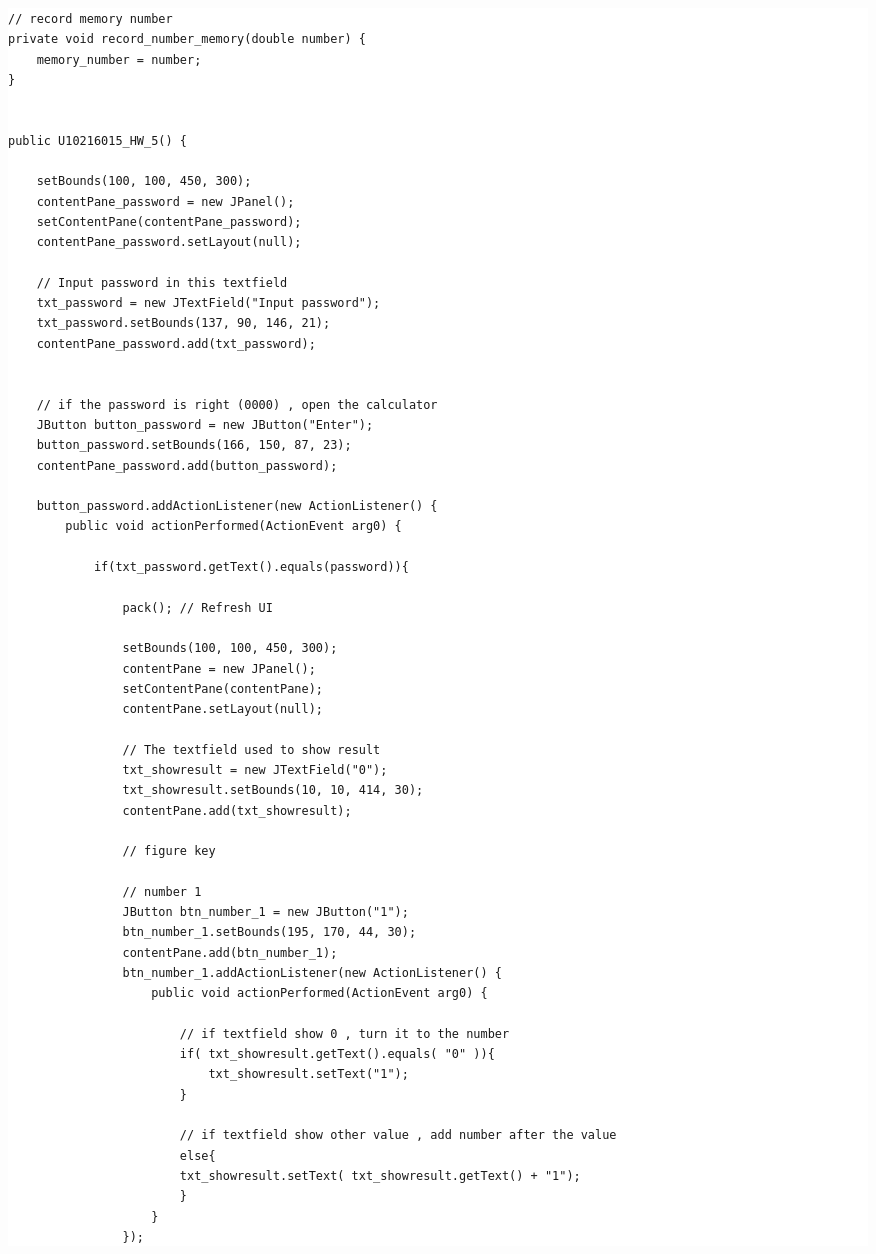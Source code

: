 	// record memory number
	private void record_number_memory(double number) {
		memory_number = number;
	} 		
	
	
	public U10216015_HW_5() {
		
		setBounds(100, 100, 450, 300);
		contentPane_password = new JPanel();
		setContentPane(contentPane_password);
		contentPane_password.setLayout(null);

		// Input password in this textfield
		txt_password = new JTextField("Input password");
		txt_password.setBounds(137, 90, 146, 21);
		contentPane_password.add(txt_password);
		
		
		// if the password is right (0000) , open the calculator 
		JButton button_password = new JButton("Enter");
		button_password.setBounds(166, 150, 87, 23);		
		contentPane_password.add(button_password);
		
		button_password.addActionListener(new ActionListener() {
			public void actionPerformed(ActionEvent arg0) {
				
				if(txt_password.getText().equals(password)){		

					pack(); // Refresh UI
					
					setBounds(100, 100, 450, 300);
					contentPane = new JPanel();
					setContentPane(contentPane);
					contentPane.setLayout(null);

					// The textfield used to show result
					txt_showresult = new JTextField("0");
					txt_showresult.setBounds(10, 10, 414, 30);
					contentPane.add(txt_showresult);
					
					// figure key
					
					// number 1
					JButton btn_number_1 = new JButton("1");
					btn_number_1.setBounds(195, 170, 44, 30);
					contentPane.add(btn_number_1);
					btn_number_1.addActionListener(new ActionListener() {
						public void actionPerformed(ActionEvent arg0) {
							
							// if textfield show 0 , turn it to the number
							if( txt_showresult.getText().equals( "0" )){ 
								txt_showresult.setText("1");
							}
							
							// if textfield show other value , add number after the value
							else{
							txt_showresult.setText( txt_showresult.getText() + "1");
							}
						}
					});	
					